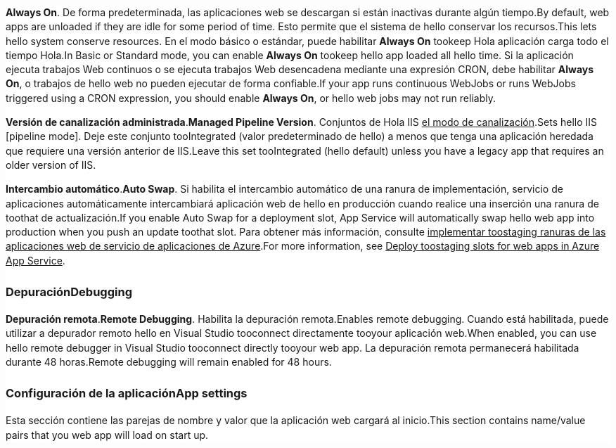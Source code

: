 **Always On**.</span></span> <span data-ttu-id="3b0d7-127">De forma predeterminada, las aplicaciones web se descargan si están inactivas durante algún tiempo.</span><span class="sxs-lookup"><span data-stu-id="3b0d7-127">By default, web apps are unloaded if they are idle for some period of time.</span></span> <span data-ttu-id="3b0d7-128">Esto permite que el sistema de hello conservar los recursos.</span><span class="sxs-lookup"><span data-stu-id="3b0d7-128">This lets hello system conserve resources.</span></span> <span data-ttu-id="3b0d7-129">En el modo básico o estándar, puede habilitar **Always On** tookeep Hola aplicación carga todo el tiempo Hola.</span><span class="sxs-lookup"><span data-stu-id="3b0d7-129">In Basic or Standard mode, you can enable **Always On** tookeep hello app loaded all hello time.</span></span> <span data-ttu-id="3b0d7-130">Si la aplicación ejecuta trabajos Web continuos o se ejecuta trabajos Web desencadena mediante una expresión CRON, debe habilitar **Always On**, o trabajos de hello web no pueden ejecutar de forma confiable.</span><span class="sxs-lookup"><span data-stu-id="3b0d7-130">If your app runs continuous WebJobs or runs WebJobs triggered using a CRON expression, you should enable **Always On**, or hello web jobs may not run reliably.</span></span>

<span data-ttu-id="3b0d7-131">**Versión de canalización administrada**.</span><span class="sxs-lookup"><span data-stu-id="3b0d7-131">**Managed Pipeline Version**.</span></span> <span data-ttu-id="3b0d7-132">Conjuntos de Hola IIS [el modo de canalización].</span><span class="sxs-lookup"><span data-stu-id="3b0d7-132">Sets hello IIS [pipeline mode].</span></span> <span data-ttu-id="3b0d7-133">Deje este conjunto tooIntegrated (valor predeterminado de hello) a menos que tenga una aplicación heredada que requiere una versión anterior de IIS.</span><span class="sxs-lookup"><span data-stu-id="3b0d7-133">Leave this set tooIntegrated (hello default) unless you have a legacy app that requires an older version of IIS.</span></span>

<span data-ttu-id="3b0d7-134">**Intercambio automático**.</span><span class="sxs-lookup"><span data-stu-id="3b0d7-134">**Auto Swap**.</span></span> <span data-ttu-id="3b0d7-135">Si habilita el intercambio automático de una ranura de implementación, servicio de aplicaciones automáticamente intercambiará aplicación web de hello en producción cuando realice una inserción una ranura de toothat de actualización.</span><span class="sxs-lookup"><span data-stu-id="3b0d7-135">If you enable Auto Swap for a deployment slot, App Service will automatically swap hello web app into production when you push an update toothat slot.</span></span> <span data-ttu-id="3b0d7-136">Para obtener más información, consulte [implementar toostaging ranuras de las aplicaciones web de servicio de aplicaciones de Azure](web-sites-staged-publishing.md).</span><span class="sxs-lookup"><span data-stu-id="3b0d7-136">For more information, see [Deploy toostaging slots for web apps in Azure App Service](web-sites-staged-publishing.md).</span></span>

### <a name="debugging"></a><span data-ttu-id="3b0d7-137">Depuración</span><span class="sxs-lookup"><span data-stu-id="3b0d7-137">Debugging</span></span>
<span data-ttu-id="3b0d7-138">**Depuración remota**.</span><span class="sxs-lookup"><span data-stu-id="3b0d7-138">**Remote Debugging**.</span></span> <span data-ttu-id="3b0d7-139">Habilita la depuración remota.</span><span class="sxs-lookup"><span data-stu-id="3b0d7-139">Enables remote debugging.</span></span> <span data-ttu-id="3b0d7-140">Cuando está habilitada, puede utilizar a depurador remoto hello en Visual Studio tooconnect directamente tooyour aplicación web.</span><span class="sxs-lookup"><span data-stu-id="3b0d7-140">When enabled, you can use hello remote debugger in Visual Studio tooconnect directly tooyour web app.</span></span> <span data-ttu-id="3b0d7-141">La depuración remota permanecerá habilitada durante 48 horas.</span><span class="sxs-lookup"><span data-stu-id="3b0d7-141">Remote debugging will remain enabled for 48 hours.</span></span> 

### <a name="app-settings"></a><span data-ttu-id="3b0d7-142">Configuración de la aplicación</span><span class="sxs-lookup"><span data-stu-id="3b0d7-142">App settings</span></span>
<span data-ttu-id="3b0d7-143">Esta sección contiene las parejas de nombre y valor que la aplicación web cargará al inicio.</span><span class="sxs-lookup"><span data-stu-id="3b0d7-143">This section contains name/value pairs that you web app will load on start up.</span></span> 


[ASP.NET SignalR]: http://www.asp.net/signalr
[Portal de Azure]: https://portal.azure.com/
[Configuración de un nombre de dominio personalizado en el Servicio de aplicaciones de Azure]: ./app-service-web-tutorial-custom-domain.md
[implementar entornos de tooStaging para las aplicaciones Web en el servicio de aplicación de Azure]: ./web-sites-staged-publishing.md
[Habilitación de HTTPS para una aplicación en el servicio de aplicaciones de Azure]: ./app-service-web-tutorial-custom-ssl.md
[Supervisión de estado de extremo web]: http://go.microsoft.com/fwLink/?LinkID=279906
[Aspectos básicos de supervisión para las aplicaciones web en Servicio de aplicaciones de Azure]: ./web-sites-monitor.md
[el modo de canalización]: http://www.iis.net/learn/get-started/introduction-to-iis/introduction-to-iis-architecture#Application
[Escalación de una aplicación web en el Servicio de aplicaciones de Azure]: ./web-sites-scale.md
[socket.io]: ./web-sites-nodejs-chat-app-socketio.md
[pruebe el servicio de aplicaciones]: https://azure.microsoft.com/try/app-service/
[configure01]: ./media/web-sites-configure/configure01.png
[configure02]: ./media/web-sites-configure/configure02.png
[configure03]: ./media/web-sites-configure/configure03.png